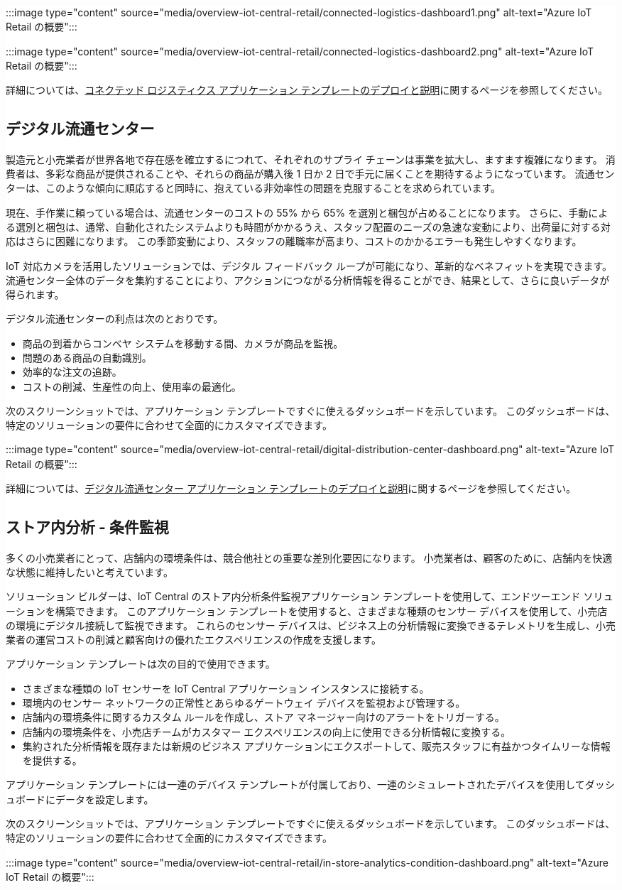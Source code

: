 :::image type="content" source="media/overview-iot-central-retail/connected-logistics-dashboard1.png" alt-text="Azure IoT Retail の概要":::

:::image type="content" source="media/overview-iot-central-retail/connected-logistics-dashboard2.png" alt-text="Azure IoT Retail の概要":::

詳細については、[コネクテッド ロジスティクス アプリケーション テンプレートのデプロイと説明](./tutorial-iot-central-connected-logistics.md)に関するページを参照してください。

## <a name="digital-distribution-center"></a>デジタル流通センター

製造元と小売業者が世界各地で存在感を確立するにつれて、それぞれのサプライ チェーンは事業を拡大し、ますます複雑になります。 消費者は、多彩な商品が提供されることや、それらの商品が購入後 1 日か 2 日で手元に届くことを期待するようになっています。 流通センターは、このような傾向に順応すると同時に、抱えている非効率性の問題を克服することを求められています。

現在、手作業に頼っている場合は、流通センターのコストの 55% から 65% を選別と梱包が占めることになります。 さらに、手動による選別と梱包は、通常、自動化されたシステムよりも時間がかかるうえ、スタッフ配置のニーズの急速な変動により、出荷量に対する対応はさらに困難になります。 この季節変動により、スタッフの離職率が高まり、コストのかかるエラーも発生しやすくなります。

IoT 対応カメラを活用したソリューションでは、デジタル フィードバック ループが可能になり、革新的なベネフィットを実現できます。 流通センター全体のデータを集約することにより、アクションにつながる分析情報を得ることができ、結果として、さらに良いデータが得られます。

デジタル流通センターの利点は次のとおりです。

* 商品の到着からコンベヤ システムを移動する間、カメラが商品を監視。
* 問題のある商品の自動識別。
* 効率的な注文の追跡。
* コストの削減、生産性の向上、使用率の最適化。

次のスクリーンショットでは、アプリケーション テンプレートですぐに使えるダッシュボードを示しています。 このダッシュボードは、特定のソリューションの要件に合わせて全面的にカスタマイズできます。 

:::image type="content" source="media/overview-iot-central-retail/digital-distribution-center-dashboard.png" alt-text="Azure IoT Retail の概要":::

詳細については、[デジタル流通センター アプリケーション テンプレートのデプロイと説明](./tutorial-iot-central-digital-distribution-center.md)に関するページを参照してください。

## <a name="in-store-analytics---condition-monitoring"></a>ストア内分析 - 条件監視

多くの小売業者にとって、店舗内の環境条件は、競合他社との重要な差別化要因になります。 小売業者は、顧客のために、店舗内を快適な状態に維持したいと考えています。  

ソリューション ビルダーは、IoT Central のストア内分析条件監視アプリケーション テンプレートを使用して、エンドツーエンド ソリューションを構築できます。 このアプリケーション テンプレートを使用すると、さまざまな種類のセンサー デバイスを使用して、小売店の環境にデジタル接続して監視できます。 これらのセンサー デバイスは、ビジネス上の分析情報に変換できるテレメトリを生成し、小売業者の運営コストの削減と顧客向けの優れたエクスペリエンスの作成を支援します。

アプリケーション テンプレートは次の目的で使用できます。

* さまざまな種類の IoT センサーを IoT Central アプリケーション インスタンスに接続する。
* 環境内のセンサー ネットワークの正常性とあらゆるゲートウェイ デバイスを監視および管理する。
* 店舗内の環境条件に関するカスタム ルールを作成し、ストア マネージャー向けのアラートをトリガーする。
* 店舗内の環境条件を、小売店チームがカスタマー エクスペリエンスの向上に使用できる分析情報に変換する。
* 集約された分析情報を既存または新規のビジネス アプリケーションにエクスポートして、販売スタッフに有益かつタイムリーな情報を提供する。

アプリケーション テンプレートには一連のデバイス テンプレートが付属しており、一連のシミュレートされたデバイスを使用してダッシュボードにデータを設定します。 

次のスクリーンショットでは、アプリケーション テンプレートですぐに使えるダッシュボードを示しています。 このダッシュボードは、特定のソリューションの要件に合わせて全面的にカスタマイズできます。 

:::image type="content" source="media/overview-iot-central-retail/in-store-analytics-condition-dashboard.png" alt-text="Azure IoT Retail の概要":::
